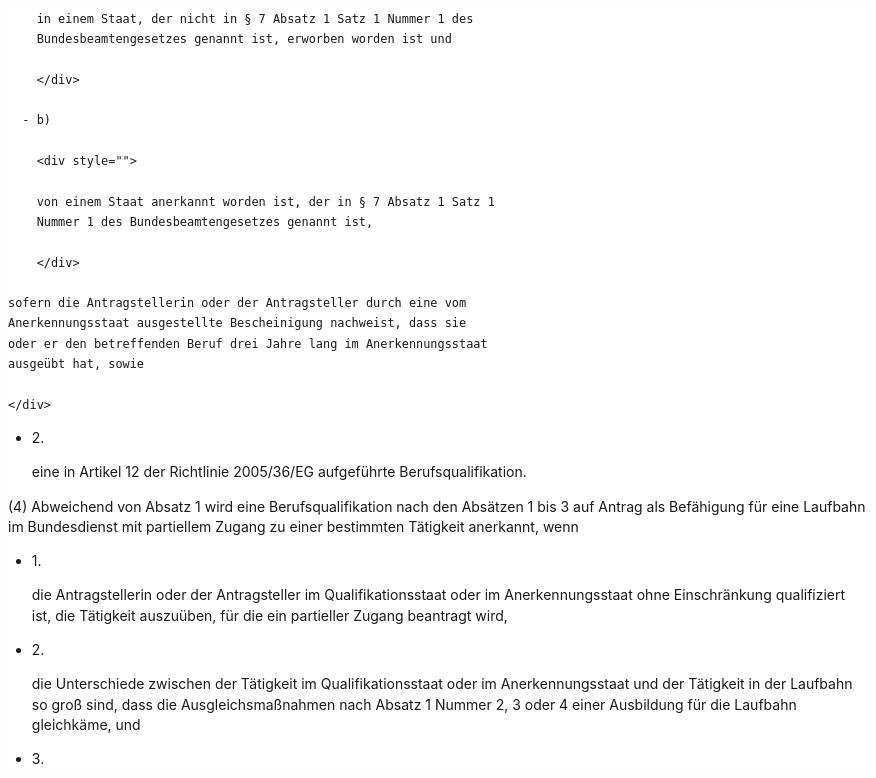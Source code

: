         in einem Staat, der nicht in § 7 Absatz 1 Satz 1 Nummer 1 des
        Bundesbeamtengesetzes genannt ist, erworben worden ist und
        
        </div>
    
      - b)
        
        <div style="">
        
        von einem Staat anerkannt worden ist, der in § 7 Absatz 1 Satz 1
        Nummer 1 des Bundesbeamtengesetzes genannt ist,
        
        </div>
    
    sofern die Antragstellerin oder der Antragsteller durch eine vom
    Anerkennungsstaat ausgestellte Bescheinigung nachweist, dass sie
    oder er den betreffenden Beruf drei Jahre lang im Anerkennungsstaat
    ausgeübt hat, sowie
    
    </div>

  - 2\.
    
    <div style="">
    
    eine in Artikel 12 der Richtlinie 2005/36/EG aufgeführte
    Berufsqualifikation.
    
    </div>

</div>

<div class="jurAbsatz">

(4) Abweichend von Absatz 1 wird eine Berufsqualifikation nach den
Absätzen 1 bis 3 auf Antrag als Befähigung für eine Laufbahn im
Bundesdienst mit partiellem Zugang zu einer bestimmten Tätigkeit
anerkannt, wenn

  - 1\.
    
    <div style="">
    
    die Antragstellerin oder der Antragsteller im Qualifikationsstaat
    oder im Anerkennungsstaat ohne Einschränkung qualifiziert ist, die
    Tätigkeit auszuüben, für die ein partieller Zugang beantragt wird,
    
    </div>

  - 2\.
    
    <div style="">
    
    die Unterschiede zwischen der Tätigkeit im Qualifikationsstaat oder
    im Anerkennungsstaat und der Tätigkeit in der Laufbahn so groß sind,
    dass die Ausgleichsmaßnahmen nach Absatz 1 Nummer 2, 3 oder 4 einer
    Ausbildung für die Laufbahn gleichkäme, und
    
    </div>

  - 3\.
    